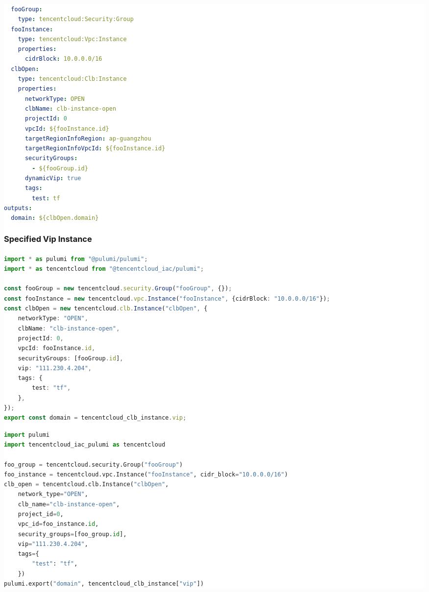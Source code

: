 ```yaml
  fooGroup:
    type: tencentcloud:Security:Group
  fooInstance:
    type: tencentcloud:Vpc:Instance
    properties:
      cidrBlock: 10.0.0.0/16
  clbOpen:
    type: tencentcloud:Clb:Instance
    properties:
      networkType: OPEN
      clbName: clb-instance-open
      projectId: 0
      vpcId: ${fooInstance.id}
      targetRegionInfoRegion: ap-guangzhou
      targetRegionInfoVpcId: ${fooInstance.id}
      securityGroups:
        - ${fooGroup.id}
      dynamicVip: true
      tags:
        test: tf
outputs:
  domain: ${clbOpen.domain}
```


### Specified  Vip Instance


```typescript
import * as pulumi from "@pulumi/pulumi";
import * as tencentcloud from "@tencentcloud_iac/pulumi";

const fooGroup = new tencentcloud.security.Group("fooGroup", {});
const fooInstance = new tencentcloud.vpc.Instance("fooInstance", {cidrBlock: "10.0.0.0/16"});
const clbOpen = new tencentcloud.clb.Instance("clbOpen", {
    networkType: "OPEN",
    clbName: "clb-instance-open",
    projectId: 0,
    vpcId: fooInstance.id,
    securityGroups: [fooGroup.id],
    vip: "111.230.4.204",
    tags: {
        test: "tf",
    },
});
export const domain = tencentcloud_clb_instance.vip;
```
```python
import pulumi
import tencentcloud_iac_pulumi as tencentcloud

foo_group = tencentcloud.security.Group("fooGroup")
foo_instance = tencentcloud.vpc.Instance("fooInstance", cidr_block="10.0.0.0/16")
clb_open = tencentcloud.clb.Instance("clbOpen",
    network_type="OPEN",
    clb_name="clb-instance-open",
    project_id=0,
    vpc_id=foo_instance.id,
    security_groups=[foo_group.id],
    vip="111.230.4.204",
    tags={
        "test": "tf",
    })
pulumi.export("domain", tencentcloud_clb_instance["vip"])
```